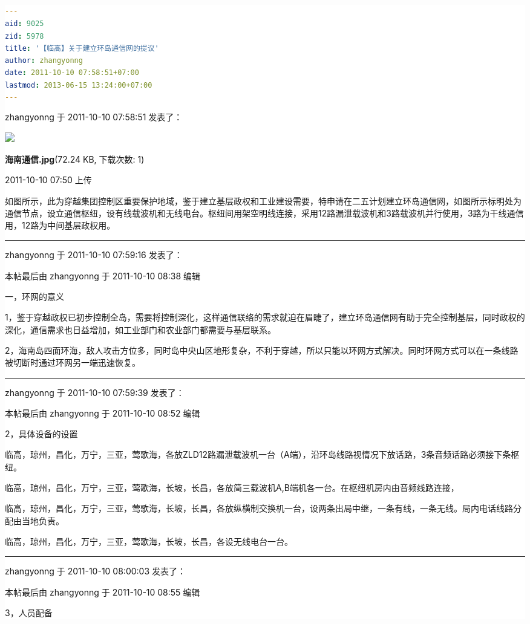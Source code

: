 ```yaml
---
aid: 9025
zid: 5978
title: '【临高】关于建立环岛通信网的提议'
author: zhangyonng
date: 2011-10-10 07:58:51+07:00
lastmod: 2013-06-15 13:24:00+07:00
---
```


zhangyonng 于 2011-10-10 07:58:51 发表了：

![](https://cdn.jsdelivr.net/gh/lzjluzijie/beichao@main/static/img/075040659v9u9azux6afx0.jpg)



**海南通信.jpg**(72.24 KB, 下载次数: 1)



2011-10-10 07:50 上传



如图所示，此为穿越集团控制区重要保护地域，鉴于建立基层政权和工业建设需要，特申请在二五计划建立环岛通信网，如图所示标明处为通信节点，设立通信枢纽，设有线载波机和无线电台。枢纽间用架空明线连接，采用12路漏泄载波机和3路载波机并行使用，3路为干线通信用，12路为中间基层政权用。

---------

zhangyonng 于 2011-10-10 07:59:16 发表了：

本帖最后由 zhangyonng 于 2011-10-10 08:38 编辑 

一，环网的意义

1，鉴于穿越政权已初步控制全岛，需要将控制深化，这样通信联络的需求就迫在眉睫了，建立环岛通信网有助于完全控制基层，同时政权的深化，通信需求也日益增加，如工业部门和农业部门都需要与基层联系。

2，海南岛四面环海，敌人攻击方位多，同时岛中央山区地形复杂，不利于穿越，所以只能以环网方式解决。同时环网方式可以在一条线路被切断时通过环网另一端迅速恢复。

---------

zhangyonng 于 2011-10-10 07:59:39 发表了：

本帖最后由 zhangyonng 于 2011-10-10 08:52 编辑 

2，具体设备的设置

临高，琼州，昌化，万宁，三亚，莺歌海，各放ZLD12路漏泄载波机一台（A端），沿环岛线路视情况下放话路，3条音频话路必须接下条枢纽。

临高，琼州，昌化，万宁，三亚，莺歌海，长坡，长昌，各放简三载波机A,B端机各一台。在枢纽机房内由音频线路连接，

临高，琼州，昌化，万宁，三亚，莺歌海，长坡，长昌，各放纵横制交换机一台，设两条出局中继，一条有线，一条无线。局内电话线路分配由当地负责。

临高，琼州，昌化，万宁，三亚，莺歌海，长坡，长昌，各设无线电台一台。

---------

zhangyonng 于 2011-10-10 08:00:03 发表了：

本帖最后由 zhangyonng 于 2011-10-10 08:55 编辑 

3，人员配备
